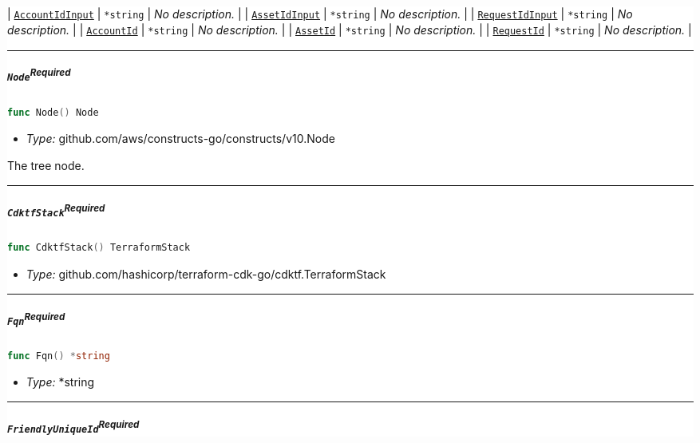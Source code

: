 | <code><a href="#@cdktf/provider-cloudflare.dataCloudflareCloudforceOneRequestAsset.DataCloudflareCloudforceOneRequestAsset.property.accountIdInput">AccountIdInput</a></code> | <code>*string</code> | *No description.* |
| <code><a href="#@cdktf/provider-cloudflare.dataCloudflareCloudforceOneRequestAsset.DataCloudflareCloudforceOneRequestAsset.property.assetIdInput">AssetIdInput</a></code> | <code>*string</code> | *No description.* |
| <code><a href="#@cdktf/provider-cloudflare.dataCloudflareCloudforceOneRequestAsset.DataCloudflareCloudforceOneRequestAsset.property.requestIdInput">RequestIdInput</a></code> | <code>*string</code> | *No description.* |
| <code><a href="#@cdktf/provider-cloudflare.dataCloudflareCloudforceOneRequestAsset.DataCloudflareCloudforceOneRequestAsset.property.accountId">AccountId</a></code> | <code>*string</code> | *No description.* |
| <code><a href="#@cdktf/provider-cloudflare.dataCloudflareCloudforceOneRequestAsset.DataCloudflareCloudforceOneRequestAsset.property.assetId">AssetId</a></code> | <code>*string</code> | *No description.* |
| <code><a href="#@cdktf/provider-cloudflare.dataCloudflareCloudforceOneRequestAsset.DataCloudflareCloudforceOneRequestAsset.property.requestId">RequestId</a></code> | <code>*string</code> | *No description.* |

---

##### `Node`<sup>Required</sup> <a name="Node" id="@cdktf/provider-cloudflare.dataCloudflareCloudforceOneRequestAsset.DataCloudflareCloudforceOneRequestAsset.property.node"></a>

```go
func Node() Node
```

- *Type:* github.com/aws/constructs-go/constructs/v10.Node

The tree node.

---

##### `CdktfStack`<sup>Required</sup> <a name="CdktfStack" id="@cdktf/provider-cloudflare.dataCloudflareCloudforceOneRequestAsset.DataCloudflareCloudforceOneRequestAsset.property.cdktfStack"></a>

```go
func CdktfStack() TerraformStack
```

- *Type:* github.com/hashicorp/terraform-cdk-go/cdktf.TerraformStack

---

##### `Fqn`<sup>Required</sup> <a name="Fqn" id="@cdktf/provider-cloudflare.dataCloudflareCloudforceOneRequestAsset.DataCloudflareCloudforceOneRequestAsset.property.fqn"></a>

```go
func Fqn() *string
```

- *Type:* *string

---

##### `FriendlyUniqueId`<sup>Required</sup> <a name="FriendlyUniqueId" id="@cdktf/provider-cloudflare.dataCloudflareCloudforceOneRequestAsset.DataCloudflareCloudforceOneRequestAsset.property.friendlyUniqueId"></a>
